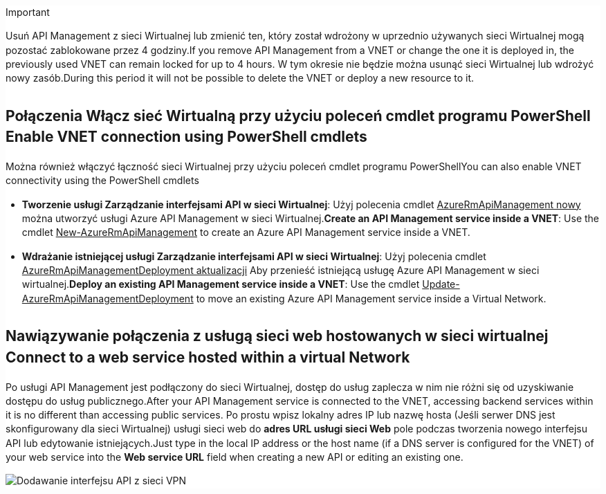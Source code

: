 
> [!IMPORTANT]
> <span data-ttu-id="6a6eb-134">Usuń API Management z sieci Wirtualnej lub zmienić ten, który został wdrożony w uprzednio używanych sieci Wirtualnej mogą pozostać zablokowane przez 4 godziny.</span><span class="sxs-lookup"><span data-stu-id="6a6eb-134">If you remove API Management from a VNET or change the one it is deployed in, the previously used VNET can remain locked for up to 4 hours.</span></span> <span data-ttu-id="6a6eb-135">W tym okresie nie będzie można usunąć sieci Wirtualnej lub wdrożyć nowy zasób.</span><span class="sxs-lookup"><span data-stu-id="6a6eb-135">During this period it will not be possible to delete the VNET or deploy a new resource to it.</span></span>

## <span data-ttu-id="6a6eb-136"><a name="enable-vnet-powershell"></a>Połączenia Włącz sieć Wirtualną przy użyciu poleceń cmdlet programu PowerShell</span><span class="sxs-lookup"><span data-stu-id="6a6eb-136"><a name="enable-vnet-powershell"> </a>Enable VNET connection using PowerShell cmdlets</span></span>
<span data-ttu-id="6a6eb-137">Można również włączyć łączność sieci Wirtualnej przy użyciu poleceń cmdlet programu PowerShell</span><span class="sxs-lookup"><span data-stu-id="6a6eb-137">You can also enable VNET connectivity using the PowerShell cmdlets</span></span>

* <span data-ttu-id="6a6eb-138">**Tworzenie usługi Zarządzanie interfejsami API w sieci Wirtualnej**: Użyj polecenia cmdlet [AzureRmApiManagement nowy](/powershell/module/azurerm.apimanagement/new-azurermapimanagement) można utworzyć usługi Azure API Management w sieci Wirtualnej.</span><span class="sxs-lookup"><span data-stu-id="6a6eb-138">**Create an API Management service inside a VNET**: Use the cmdlet [New-AzureRmApiManagement](/powershell/module/azurerm.apimanagement/new-azurermapimanagement) to create an Azure API Management service inside a VNET.</span></span>

* <span data-ttu-id="6a6eb-139">**Wdrażanie istniejącej usługi Zarządzanie interfejsami API w sieci Wirtualnej**: Użyj polecenia cmdlet [AzureRmApiManagementDeployment aktualizacji](/powershell/module/azurerm.apimanagement/update-azurermapimanagementdeployment) Aby przenieść istniejącą usługę Azure API Management w sieci wirtualnej.</span><span class="sxs-lookup"><span data-stu-id="6a6eb-139">**Deploy an existing API Management service inside a VNET**: Use the cmdlet [Update-AzureRmApiManagementDeployment](/powershell/module/azurerm.apimanagement/update-azurermapimanagementdeployment) to move an existing Azure API Management service inside a Virtual Network.</span></span>

## <span data-ttu-id="6a6eb-140"><a name="connect-vnet"></a>Nawiązywanie połączenia z usługą sieci web hostowanych w sieci wirtualnej</span><span class="sxs-lookup"><span data-stu-id="6a6eb-140"><a name="connect-vnet"> </a>Connect to a web service hosted within a virtual Network</span></span>
<span data-ttu-id="6a6eb-141">Po usługi API Management jest podłączony do sieci Wirtualnej, dostęp do usług zaplecza w nim nie różni się od uzyskiwanie dostępu do usług publicznego.</span><span class="sxs-lookup"><span data-stu-id="6a6eb-141">After your API Management service is connected to the VNET, accessing backend services within it is no different than accessing public services.</span></span> <span data-ttu-id="6a6eb-142">Po prostu wpisz lokalny adres IP lub nazwę hosta (Jeśli serwer DNS jest skonfigurowany dla sieci Wirtualnej) usługi sieci web do **adres URL usługi sieci Web** pole podczas tworzenia nowego interfejsu API lub edytowanie istniejących.</span><span class="sxs-lookup"><span data-stu-id="6a6eb-142">Just type in the local IP address or the host name (if a DNS server is configured for the VNET) of your web service into the **Web service URL** field when creating a new API or editing an existing one.</span></span>

![Dodawanie interfejsu API z sieci VPN][api-management-setup-vpn-add-api]


[api-management-using-vnet-menu]: ./media/api-management-using-with-vnet/api-management-menu-vnet.png
[api-management-setup-vpn-select]: ./media/api-management-using-with-vnet/api-management-using-vnet-type.png
[api-management-setup-vpn-select]: ./media/api-management-using-with-vnet/api-management-using-vnet-select.png
[api-management-setup-vpn-add-api]: ./media/api-management-using-with-vnet/api-management-using-vnet-add-api.png
[api-management-vnet-private]: ./media/api-management-using-with-vnet/api-management-vnet-private.png
[api-management-vnet-public]: ./media/api-management-using-with-vnet/api-management-vnet-public.png
[Enable VPN connections]: #enable-vpn
[Connect to a web service behind VPN]: #connect-vpn
[Related content]: #related-content
[UDRs]: ../virtual-network/virtual-networks-udr-overview.md
[Network Security Group]: ../virtual-network/virtual-networks-nsg.md